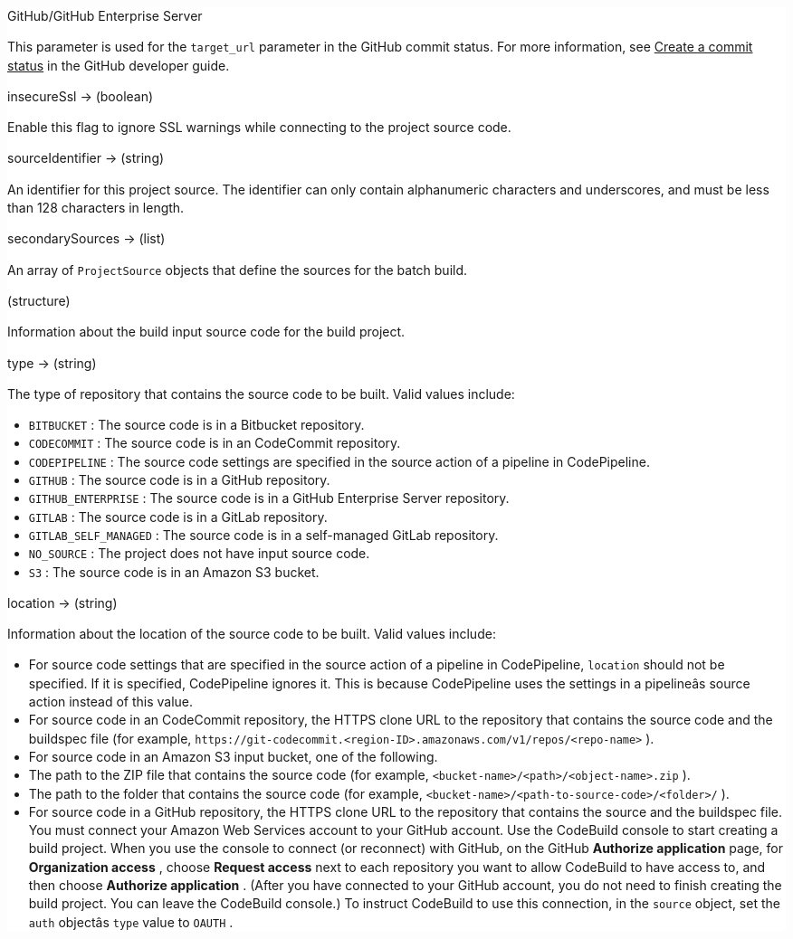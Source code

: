 GitHub/GitHub Enterprise Server

This parameter is used for the `target_url` parameter in the GitHub commit status. For more information, see [Create a commit status](https://developer.github.com/v3/repos/statuses/#create-a-commit-status) in the GitHub developer guide.

insecureSsl -> (boolean)

Enable this flag to ignore SSL warnings while connecting to the project source code.

sourceIdentifier -> (string)

An identifier for this project source. The identifier can only contain alphanumeric characters and underscores, and must be less than 128 characters in length.

secondarySources -> (list)

An array of `ProjectSource` objects that define the sources for the batch build.

(structure)

Information about the build input source code for the build project.

type -> (string)

The type of repository that contains the source code to be built. Valid values include:

- `BITBUCKET` : The source code is in a Bitbucket repository.
- `CODECOMMIT` : The source code is in an CodeCommit repository.
- `CODEPIPELINE` : The source code settings are specified in the source action of a pipeline in CodePipeline.
- `GITHUB` : The source code is in a GitHub repository.
- `GITHUB_ENTERPRISE` : The source code is in a GitHub Enterprise Server repository.
- `GITLAB` : The source code is in a GitLab repository.
- `GITLAB_SELF_MANAGED` : The source code is in a self-managed GitLab repository.
- `NO_SOURCE` : The project does not have input source code.
- `S3` : The source code is in an Amazon S3 bucket.

location -> (string)

Information about the location of the source code to be built. Valid values include:

- For source code settings that are specified in the source action of a pipeline in CodePipeline, `location` should not be specified. If it is specified, CodePipeline ignores it. This is because CodePipeline uses the settings in a pipelineâs source action instead of this value.
- For source code in an CodeCommit repository, the HTTPS clone URL to the repository that contains the source code and the buildspec file (for example, `https://git-codecommit.<region-ID>.amazonaws.com/v1/repos/<repo-name>` ).
- For source code in an Amazon S3 input bucket, one of the following.
- The path to the ZIP file that contains the source code (for example, `<bucket-name>/<path>/<object-name>.zip` ).
- The path to the folder that contains the source code (for example, `<bucket-name>/<path-to-source-code>/<folder>/` ).
- For source code in a GitHub repository, the HTTPS clone URL to the repository that contains the source and the buildspec file. You must connect your Amazon Web Services account to your GitHub account. Use the CodeBuild console to start creating a build project. When you use the console to connect (or reconnect) with GitHub, on the GitHub **Authorize application** page, for **Organization access** , choose **Request access** next to each repository you want to allow CodeBuild to have access to, and then choose **Authorize application** . (After you have connected to your GitHub account, you do not need to finish creating the build project. You can leave the CodeBuild console.) To instruct CodeBuild to use this connection, in the `source` object, set the `auth` objectâs `type` value to `OAUTH` .